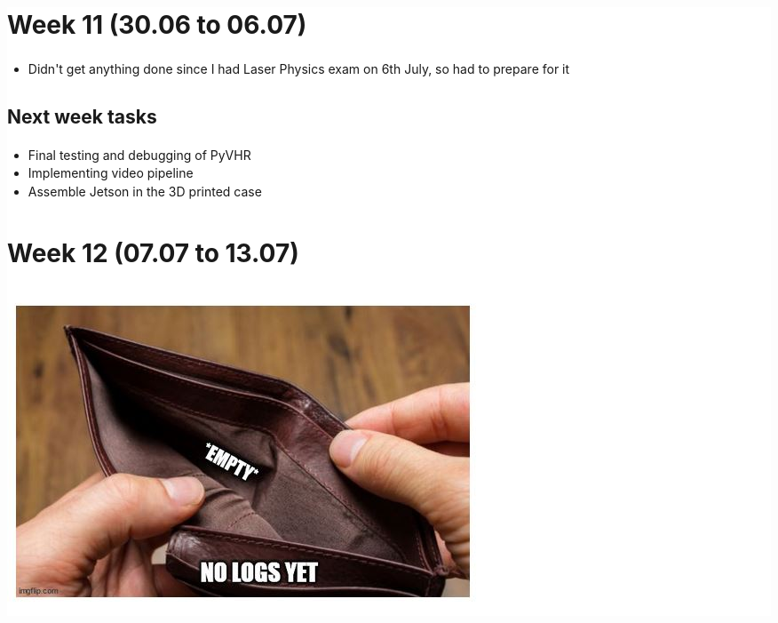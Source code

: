 # Week 11 (30.06 to 06.07)

- Didn't get anything done since I had Laser Physics exam on 6th July, so had to prepare for it

## Next week tasks
- Final testing and debugging of PyVHR 
- Implementing video pipeline
- Assemble Jetson in the 3D printed case

# Week 12 (07.07 to 13.07)

![Logs](https://github.com/androbaza/Xsight-heart-rate/blob/51ae68385d27b7b830f5b3130e17f253fc52355b/resources/etc/empty.JPG)
